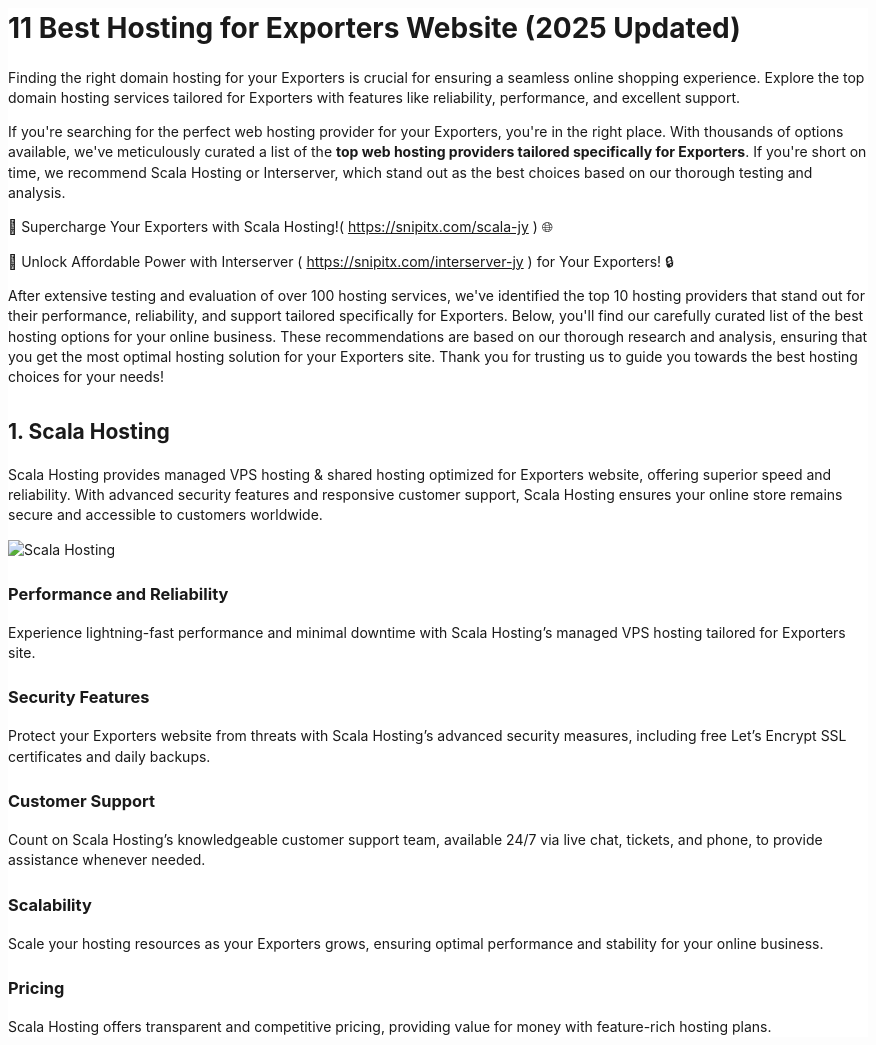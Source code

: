 # 11 Best Hosting for Exporters Website (2025 Updated)

Finding the right domain hosting for your Exporters is crucial for ensuring a seamless online shopping experience. Explore the top domain hosting services tailored for Exporters with features like reliability, performance, and excellent support.

If you're searching for the perfect web hosting provider for your Exporters, you're in the right place. With thousands of options available, we've meticulously curated a list of the **top web hosting providers tailored specifically for Exporters**. If you're short on time, we recommend Scala Hosting or Interserver, which stand out as the best choices based on our thorough testing and analysis.

🚀 Supercharge Your Exporters with Scala Hosting!( https://snipitx.com/scala-jy ) 🌐 

💸 Unlock Affordable Power with Interserver ( https://snipitx.com/interserver-jy ) for Your Exporters! 🔒

After extensive testing and evaluation of over 100 hosting services, we've identified the top 10 hosting providers that stand out for their performance, reliability, and support tailored specifically for Exporters. Below, you'll find our carefully curated list of the best hosting options for your online business. These recommendations are based on our thorough research and analysis, ensuring that you get the most optimal hosting solution for your Exporters site. Thank you for trusting us to guide you towards the best hosting choices for your needs!

## 1. Scala Hosting

Scala Hosting provides managed VPS hosting & shared hosting optimized for Exporters website, offering superior speed and reliability. With advanced security features and responsive customer support, Scala Hosting ensures your online store remains secure and accessible to customers worldwide.

![Scala Hosting](https://i.imgur.com/uJ5JIK3.png "Scala Web Hosting")

### Performance and Reliability
Experience lightning-fast performance and minimal downtime with Scala Hosting’s managed VPS hosting tailored for Exporters site.

### Security Features
Protect your Exporters website from threats with Scala Hosting’s advanced security measures, including free Let’s Encrypt SSL certificates and daily backups.

### Customer Support
Count on Scala Hosting’s knowledgeable customer support team, available 24/7 via live chat, tickets, and phone, to provide assistance whenever needed.

### Scalability
Scale your hosting resources as your Exporters grows, ensuring optimal performance and stability for your online business.

### Pricing
Scala Hosting offers transparent and competitive pricing, providing value for money with feature-rich hosting plans.
